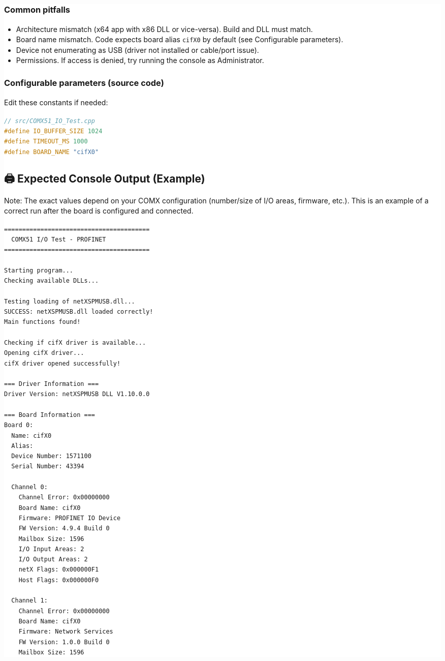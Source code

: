 ### Common pitfalls
- Architecture mismatch (x64 app with x86 DLL or vice-versa). Build and DLL must match.
- Board name mismatch. Code expects board alias `cifX0` by default (see Configurable parameters).
- Device not enumerating as USB (driver not installed or cable/port issue).
- Permissions. If access is denied, try running the console as Administrator.

### Configurable parameters (source code)
Edit these constants if needed:

```c
// src/COMX51_IO_Test.cpp
#define IO_BUFFER_SIZE 1024
#define TIMEOUT_MS 1000
#define BOARD_NAME "cifX0"
```

## 🖨️ Expected Console Output (Example)

Note: The exact values depend on your COMX configuration (number/size of I/O areas, firmware, etc.). This is an example of a correct run after the board is configured and connected.

```
========================================
  COMX51 I/O Test - PROFINET
========================================

Starting program...
Checking available DLLs...

Testing loading of netXSPMUSB.dll...
SUCCESS: netXSPMUSB.dll loaded correctly!
Main functions found!

Checking if cifX driver is available...
Opening cifX driver...
cifX driver opened successfully!

=== Driver Information ===
Driver Version: netXSPMUSB DLL V1.10.0.0

=== Board Information ===
Board 0:
  Name: cifX0
  Alias:
  Device Number: 1571100
  Serial Number: 43394

  Channel 0:
    Channel Error: 0x00000000
    Board Name: cifX0
    Firmware: PROFINET IO Device
    FW Version: 4.9.4 Build 0
    Mailbox Size: 1596
    I/O Input Areas: 2
    I/O Output Areas: 2
    netX Flags: 0x000000F1
    Host Flags: 0x000000F0

  Channel 1:
    Channel Error: 0x00000000
    Board Name: cifX0
    Firmware: Network Services
    FW Version: 1.0.0 Build 0
    Mailbox Size: 1596
```